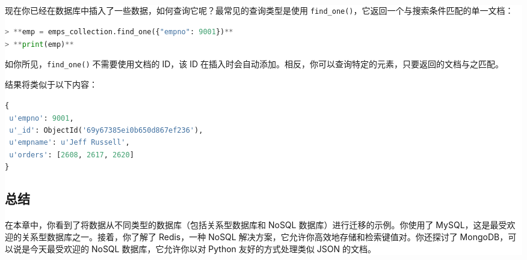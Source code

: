 现在你已经在数据库中插入了一些数据，如何查询它呢？最常见的查询类型是使用 `find_one()`，它返回一个与搜索条件匹配的单一文档：

```py
> **emp = emps_collection.find_one({"empno": 9001})**
> **print(emp)**
```

如你所见，`find_one()` 不需要使用文档的 ID，该 ID 在插入时会自动添加。相反，你可以查询特定的元素，只要返回的文档与之匹配。

结果将类似于以下内容：

```py
{
 u'empno': 9001,
 u'_id': ObjectId('69y67385ei0b650d867ef236'),
 u'empname': u'Jeff Russell',
 u'orders': [2608, 2617, 2620]
}
```

## 总结

在本章中，你看到了将数据从不同类型的数据库（包括关系型数据库和 NoSQL 数据库）进行迁移的示例。你使用了 MySQL，这是最受欢迎的关系型数据库之一。接着，你了解了 Redis，一种 NoSQL 解决方案，它允许你高效地存储和检索键值对。你还探讨了 MongoDB，可以说是今天最受欢迎的 NoSQL 数据库，它允许你以对 Python 友好的方式处理类似 JSON 的文档。
